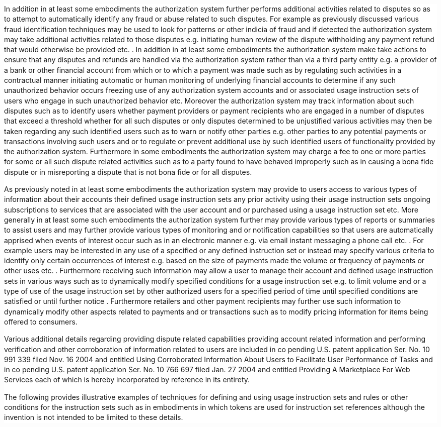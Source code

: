 In addition in at least some embodiments the authorization system further performs additional activities related to disputes so as to attempt to automatically identify any fraud or abuse related to such disputes. For example as previously discussed various fraud identification techniques may be used to look for patterns or other indicia of fraud and if detected the authorization system may take additional activities related to those disputes e.g. initiating human review of the dispute withholding any payment refund that would otherwise be provided etc. . In addition in at least some embodiments the authorization system make take actions to ensure that any disputes and refunds are handled via the authorization system rather than via a third party entity e.g. a provider of a bank or other financial account from which or to which a payment was made such as by regulating such activities in a contractual manner initiating automatic or human monitoring of underlying financial accounts to determine if any such unauthorized behavior occurs freezing use of any authorization system accounts and or associated usage instruction sets of users who engage in such unauthorized behavior etc. Moreover the authorization system may track information about such disputes such as to identify users whether payment providers or payment recipients who are engaged in a number of disputes that exceed a threshold whether for all such disputes or only disputes determined to be unjustified various activities may then be taken regarding any such identified users such as to warn or notify other parties e.g. other parties to any potential payments or transactions involving such users and or to regulate or prevent additional use by such identified users of functionality provided by the authorization system. Furthermore in some embodiments the authorization system may charge a fee to one or more parties for some or all such dispute related activities such as to a party found to have behaved improperly such as in causing a bona fide dispute or in misreporting a dispute that is not bona fide or for all disputes.

As previously noted in at least some embodiments the authorization system may provide to users access to various types of information about their accounts their defined usage instruction sets any prior activity using their usage instruction sets ongoing subscriptions to services that are associated with the user account and or purchased using a usage instruction set etc. More generally in at least some such embodiments the authorization system further may provide various types of reports or summaries to assist users and may further provide various types of monitoring and or notification capabilities so that users are automatically apprised when events of interest occur such as in an electronic manner e.g. via email instant messaging a phone call etc. . For example users may be interested in any use of a specified or any defined instruction set or instead may specify various criteria to identify only certain occurrences of interest e.g. based on the size of payments made the volume or frequency of payments or other uses etc. . Furthermore receiving such information may allow a user to manage their account and defined usage instruction sets in various ways such as to dynamically modify specified conditions for a usage instruction set e.g. to limit volume and or a type of use of the usage instruction set by other authorized users for a specified period of time until specified conditions are satisfied or until further notice . Furthermore retailers and other payment recipients may further use such information to dynamically modify other aspects related to payments and or transactions such as to modify pricing information for items being offered to consumers.

Various additional details regarding providing dispute related capabilities providing account related information and performing verification and other corroboration of information related to users are included in co pending U.S. patent application Ser. No. 10 991 339 filed Nov. 16 2004 and entitled Using Corroborated Information About Users to Facilitate User Performance of Tasks and in co pending U.S. patent application Ser. No. 10 766 697 filed Jan. 27 2004 and entitled Providing A Marketplace For Web Services each of which is hereby incorporated by reference in its entirety.

The following provides illustrative examples of techniques for defining and using usage instruction sets and rules or other conditions for the instruction sets such as in embodiments in which tokens are used for instruction set references although the invention is not intended to be limited to these details.
